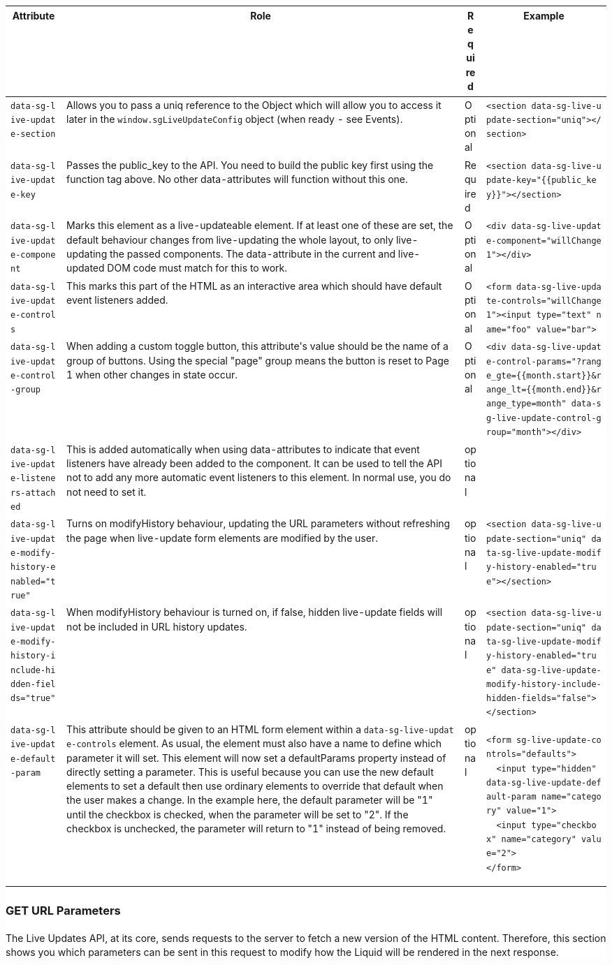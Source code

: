 <table data-full-width="true"><thead><tr><th>Attribute</th><th>Role</th><th>Required</th><th>Example</th></tr></thead><tbody><tr><td><code>data-sg-live-update-section</code></td><td>Allows you to pass a uniq reference to the Object which will allow you to access it later in the <code>window.sgLiveUpdateConfig</code> object (when ready - see Events).</td><td>Optional</td><td><code>&#x3C;section data-sg-live-update-section="uniq">&#x3C;/section></code></td></tr><tr><td><code>data-sg-live-update-key</code></td><td>Passes the public_key to the API. You need to build the public key first using the function tag above. No other data-attributes will function without this one.</td><td>Required</td><td><code>&#x3C;section data-sg-live-update-key="{{public_key}}">&#x3C;/section></code></td></tr><tr><td><code>data-sg-live-update-component</code></td><td>Marks this element as a live-updateable element. If at least one of these are set, the default behaviour changes from live-updating the whole layout, to only live-updating the passed components. The data-attribute in the current and live-updated DOM code must match for this to work.</td><td>Optional</td><td><code>&#x3C;div data-sg-live-update-component="willChange1">&#x3C;/div></code></td></tr><tr><td><code>data-sg-live-update-controls</code></td><td>This marks this part of the HTML as an interactive area which should have default event listeners added.</td><td>Optional</td><td><code>&#x3C;form data-sg-live-update-controls="willChange1">&#x3C;input type="text" name="foo" value="bar"></code></td></tr><tr><td><code>data-sg-live-update-control-group</code></td><td>When adding a custom toggle button, this attribute's value should be the name of a group of buttons. Using the special "page" group means the button is reset to Page 1 when other changes in state occur.</td><td>Optional</td><td><code>&#x3C;div data-sg-live-update-control-params="?range_gte={{month.start}}&#x26;range_lt={{month.end}}&#x26;range_type=month" data-sg-live-update-control-group="month">&#x3C;/div></code></td></tr><tr><td><code>data-sg-live-update-listeners-attached</code></td><td>This is added automatically when using data-attributes to indicate that event listeners have already been added to the component. It can be used to tell the API not to add any more automatic event listeners to this element. In normal use, you do not need to set it.</td><td>optional</td><td></td></tr><tr><td><code>data-sg-live-update-modify-history-enabled="true"</code></td><td>Turns on modifyHistory behaviour, updating the URL parameters without refreshing the page when live-update form elements are modified by the user.</td><td>optional</td><td><code>&#x3C;section data-sg-live-update-section="uniq" data-sg-live-update-modify-history-enabled="true">&#x3C;/section></code></td></tr><tr><td><code>data-sg-live-update-modify-history-include-hidden-fields="true"</code></td><td>When modifyHistory behaviour is turned on, if false, hidden live-update fields will not be included in URL history updates.</td><td>optional</td><td><code>&#x3C;section data-sg-live-update-section="uniq" data-sg-live-update-modify-history-enabled="true" data-sg-live-update-modify-history-include-hidden-fields="false">&#x3C;/section></code></td></tr><tr><td><code>data-sg-live-update-default-param</code></td><td>This attribute should be given to an HTML form element within a <code>data-sg-live-update-controls</code> element. As usual, the element must also have a name to define which parameter it will set. This element will now set a defaultParams property instead of directly setting a parameter. This is useful because you can use the new default elements to set a default then use ordinary elements to override that default when the user makes a change. In the example here, the default parameter will be "1" until the checkbox is checked, when the parameter will be set to "2". If the checkbox is unchecked, the parameter will return to "1" instead of being removed.</td><td>optional</td><td><pre class="language-html"><code class="lang-html">&#x3C;form sg-live-update-controls="defaults">
  &#x3C;input type="hidden" data-sg-live-update-default-param name="category" value="1">
  &#x3C;input type="checkbox" name="category" value="2">
&#x3C;/form>
</code></pre></td></tr></tbody></table>

### GET URL Parameters <a href="#get-url-parameters" id="get-url-parameters"></a>

The Live Updates API, at its core, sends requests to the server to fetch a new version of the HTML content. Therefore, this section shows you which parameters can be sent in this request to modify how the Liquid will be rendered in the next response.
